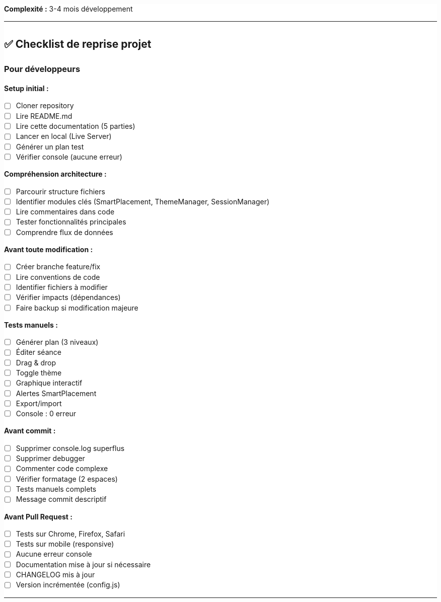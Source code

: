 **Complexité :** 3-4 mois développement

---

## ✅ Checklist de reprise projet

### Pour développeurs

**Setup initial :**
- [ ] Cloner repository
- [ ] Lire README.md
- [ ] Lire cette documentation (5 parties)
- [ ] Lancer en local (Live Server)
- [ ] Générer un plan test
- [ ] Vérifier console (aucune erreur)

**Compréhension architecture :**
- [ ] Parcourir structure fichiers
- [ ] Identifier modules clés (SmartPlacement, ThemeManager, SessionManager)
- [ ] Lire commentaires dans code
- [ ] Tester fonctionnalités principales
- [ ] Comprendre flux de données

**Avant toute modification :**
- [ ] Créer branche feature/fix
- [ ] Lire conventions de code
- [ ] Identifier fichiers à modifier
- [ ] Vérifier impacts (dépendances)
- [ ] Faire backup si modification majeure

**Tests manuels :**
- [ ] Générer plan (3 niveaux)
- [ ] Éditer séance
- [ ] Drag & drop
- [ ] Toggle thème
- [ ] Graphique interactif
- [ ] Alertes SmartPlacement
- [ ] Export/import
- [ ] Console : 0 erreur

**Avant commit :**
- [ ] Supprimer console.log superflus
- [ ] Supprimer debugger
- [ ] Commenter code complexe
- [ ] Vérifier formatage (2 espaces)
- [ ] Tests manuels complets
- [ ] Message commit descriptif

**Avant Pull Request :**
- [ ] Tests sur Chrome, Firefox, Safari
- [ ] Tests sur mobile (responsive)
- [ ] Aucune erreur console
- [ ] Documentation mise à jour si nécessaire
- [ ] CHANGELOG mis à jour
- [ ] Version incrémentée (config.js)

---